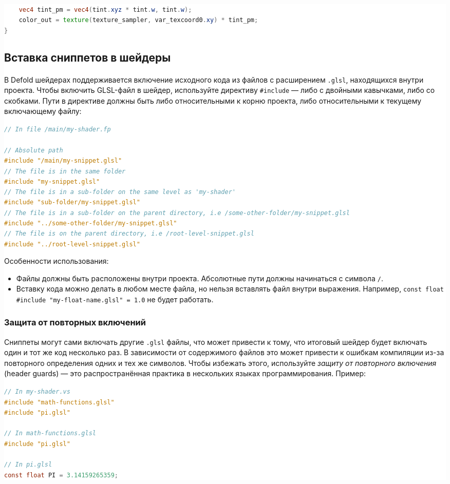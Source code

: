```glsl
    vec4 tint_pm = vec4(tint.xyz * tint.w, tint.w);
    color_out = texture(texture_sampler, var_texcoord0.xy) * tint_pm;
}

```

## Вставка сниппетов в шейдеры

В Defold шейдерах поддерживается включение исходного кода из файлов с расширением `.glsl`, находящихся внутри проекта. Чтобы включить GLSL-файл в шейдер, используйте директиву `#include` — либо с двойными кавычками, либо со скобками. Пути в директиве должны быть либо относительными к корню проекта, либо относительными к текущему включающему файлу:

```glsl
// In file /main/my-shader.fp

// Absolute path
#include "/main/my-snippet.glsl"
// The file is in the same folder
#include "my-snippet.glsl"
// The file is in a sub-folder on the same level as 'my-shader'
#include "sub-folder/my-snippet.glsl"
// The file is in a sub-folder on the parent directory, i.e /some-other-folder/my-snippet.glsl
#include "../some-other-folder/my-snippet.glsl"
// The file is on the parent directory, i.e /root-level-snippet.glsl
#include "../root-level-snippet.glsl"
```

Особенности использования:

- Файлы должны быть расположены внутри проекта. Абсолютные пути должны начинаться с символа `/`.
- Вставку кода можно делать в любом месте файла, но нельзя вставлять файл внутри выражения. Например, `const float #include "my-float-name.glsl" = 1.0` не будет работать.

### Защита от повторных включений

Сниппеты могут сами включать другие `.glsl` файлы, что может привести к тому, что итоговый шейдер будет включать один и тот же код несколько раз. В зависимости от содержимого файлов это может привести к ошибкам компиляции из-за повторного определения одних и тех же символов. Чтобы избежать этого, используйте *защиту от повторного включения* (header guards) — это распространённая практика в нескольких языках программирования. Пример:

```glsl
// In my-shader.vs
#include "math-functions.glsl"
#include "pi.glsl"

// In math-functions.glsl
#include "pi.glsl"

// In pi.glsl
const float PI = 3.14159265359;
```
